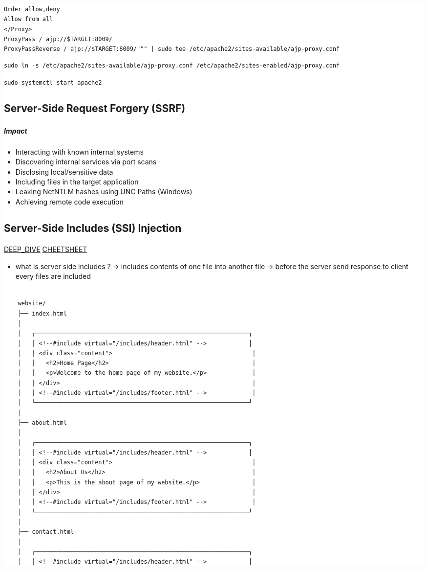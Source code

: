 ```
Order allow,deny
Allow from all
</Proxy>
ProxyPass / ajp://$TARGET:8009/
ProxyPassReverse / ajp://$TARGET:8009/""" | sudo tee /etc/apache2/sites-available/ajp-proxy.conf
```
```
sudo ln -s /etc/apache2/sites-available/ajp-proxy.conf /etc/apache2/sites-enabled/ajp-proxy.conf
```
```
sudo systemctl start apache2
```




## Server-Side Request Forgery (SSRF)

##### Impact

- Interacting with known internal systems
- Discovering internal services via port scans
- Disclosing local/sensitive data
- Including files in the target application
- Leaking NetNTLM hashes using UNC Paths (Windows)
- Achieving remote code execution




## Server-Side Includes (SSI) Injection
[DEEP_DIVE](https://cyberbull.medium.com/server-side-includes-ssi-injection-deep-dive-226a7e524a45)
[CHEETSHEET](https://cheat-sheets.org/sites/ssi.su/)

- what is server side includes ? -> includes contents of one file into another file
							-> before the server send response to client every files are included


```

    website/
    ├── index.html
    │
    │   ┌─────────────────────────────────────────────────────────────┐
    │   │ <!--#include virtual="/includes/header.html" -->            │
    │   │ <div class="content">                                        │
    │   │   <h2>Home Page</h2>                                         │
    │   │   <p>Welcome to the home page of my website.</p>             │
    │   │ </div>                                                       │
    │   │ <!--#include virtual="/includes/footer.html" -->             │
    │   └─────────────────────────────────────────────────────────────┘
    │
    ├── about.html
    │
    │   ┌─────────────────────────────────────────────────────────────┐
    │   │ <!--#include virtual="/includes/header.html" -->            │
    │   │ <div class="content">                                        │
    │   │   <h2>About Us</h2>                                          │
    │   │   <p>This is the about page of my website.</p>               │
    │   │ </div>                                                       │
    │   │ <!--#include virtual="/includes/footer.html" -->             │
    │   └─────────────────────────────────────────────────────────────┘
    │
    ├── contact.html
    │
    │   ┌─────────────────────────────────────────────────────────────┐
    │   │ <!--#include virtual="/includes/header.html" -->            │
```